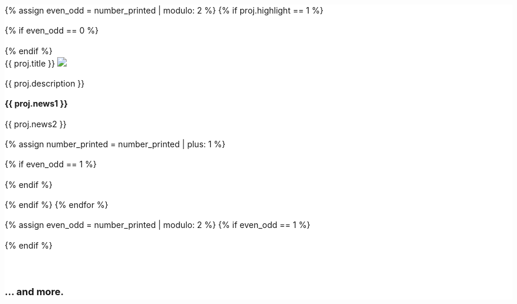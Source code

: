 {% assign even_odd = number_printed | modulo: 2 %}
{% if proj.highlight == 1 %}

{% if even_odd == 0 %}
<div class="row">
{% endif %}

<div class="col-sm-6 clearfix">
 <div class="well">
  <pubtit class="text-center">{{ proj.title }}</pubtit>
  <img src="{{ site.url }}{{ site.baseurl }}/images/respic/{{ proj.image }}" class="img-responsive" width="100%" style="float: center" />
  <p>{{ proj.description }}</p>
  <p class="text-danger"><strong> {{ proj.news1 }}</strong></p>
  <p> {{ proj.news2 }}</p>
 </div>
</div>

{% assign number_printed = number_printed | plus: 1 %}

{% if even_odd == 1 %}
</div>
{% endif %}

{% endif %}
{% endfor %}

{% assign even_odd = number_printed | modulo: 2 %}
{% if even_odd == 1 %}
</div>
{% endif %}

<p> &nbsp; </p>





### ... and more.
